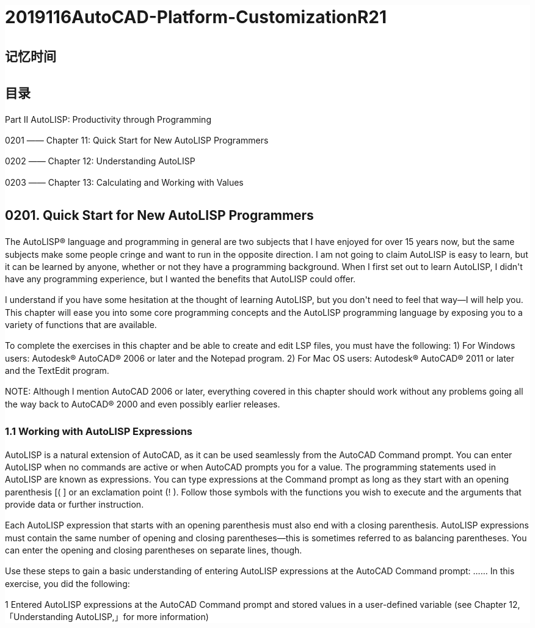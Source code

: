 # 2019116AutoCAD-Platform-CustomizationR21

## 记忆时间

## 目录

Part II AutoLISP: Productivity through Programming

0201 —— Chapter 11: Quick Start for New AutoLISP Programmers

0202 —— Chapter 12: Understanding AutoLISP

0203 —— Chapter 13: Calculating and Working with Values

## 0201. Quick Start for New AutoLISP Programmers

The AutoLISP® language and programming in general are two subjects that I have enjoyed for over 15 years now, but the same subjects make some people cringe and want to run in the opposite direction. I am not going to claim AutoLISP is easy to learn, but it can be learned by anyone, whether or not they have a programming background. When I first set out to learn AutoLISP, I didn't have any programming experience, but I wanted the benefits that AutoLISP could offer.

I understand if you have some hesitation at the thought of learning AutoLISP, but you don't need to feel that way—I will help you. This chapter will ease you into some core programming concepts and the AutoLISP programming language by exposing you to a variety of functions that are available.

To complete the exercises in this chapter and be able to create and edit LSP files, you must have the following: 1) For Windows users: Autodesk® AutoCAD® 2006 or later and the Notepad program. 2) For Mac OS users: Autodesk® AutoCAD® 2011 or later and the TextEdit program.

NOTE: Although I mention AutoCAD 2006 or later, everything covered in this chapter should work without any problems going all the way back to AutoCAD® 2000 and even possibly earlier releases.

### 1.1 Working with AutoLISP Expressions

AutoLISP is a natural extension of AutoCAD, as it can be used seamlessly from the AutoCAD Command prompt. You can enter AutoLISP when no commands are active or when AutoCAD prompts you for a value. The programming statements used in AutoLISP are known as expressions. You can type expressions at the Command prompt as long as they start with an opening parenthesis [( ] or an exclamation point (! ). Follow those symbols with the functions you wish to execute and the arguments that provide data or further instruction.

Each AutoLISP expression that starts with an opening parenthesis must also end with a closing parenthesis. AutoLISP expressions must contain the same number of opening and closing parentheses—this is sometimes referred to as balancing parentheses. You can enter the opening and closing parentheses on separate lines, though.

Use these steps to gain a basic understanding of entering AutoLISP expressions at the AutoCAD Command prompt: ...... In this exercise, you did the following:

1 Entered AutoLISP expressions at the AutoCAD Command prompt and stored values in a user-defined variable (see Chapter 12,「Understanding AutoLISP,」for more information)
